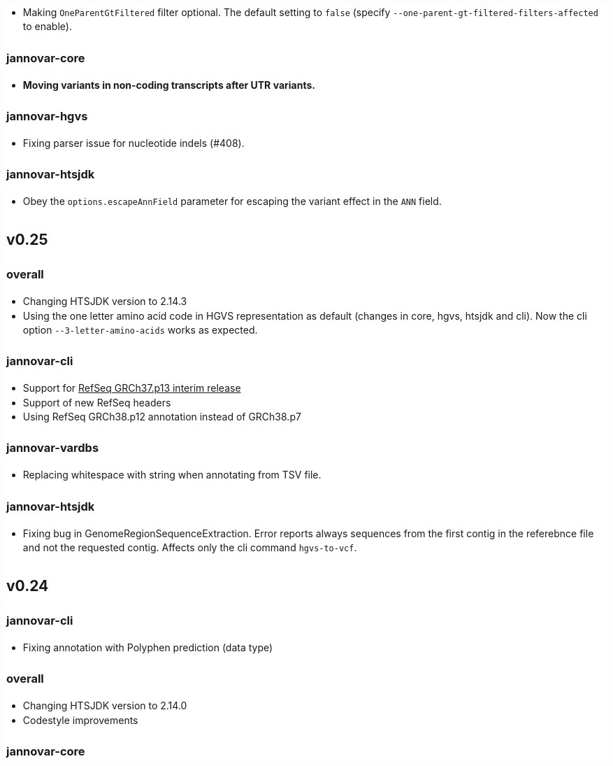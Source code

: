 * Making `OneParentGtFiltered` filter optional. The default setting to `false` (specify `--one-parent-gt-filtered-filters-affected` to enable).

### jannovar-core

* **Moving variants in non-coding transcripts after UTR variants.**

### jannovar-hgvs

* Fixing parser issue for nucleotide indels (#408).

### jannovar-htsjdk

* Obey the `options.escapeAnnField` parameter for escaping the variant effect in the `ANN` field.

## v0.25

### overall

* Changing HTSJDK version to 2.14.3
* Using the one letter amino acid code in HGVS representation as default (changes in core, hgvs, htsjdk and cli). Now the cli option `--3-letter-amino-acids` works as expected.

### jannovar-cli

* Support for [RefSeq GRCh37.p13 interim release](https://www.ncbi.nlm.nih.gov/books/NBK430989/#_news_02-14-2017-interim-annotation-update-human_)
* Support of new RefSeq headers
* Using RefSeq GRCh38.p12 annotation instead of GRCh38.p7

### jannovar-vardbs

* Replacing whitespace with string when annotating from TSV file.

### jannovar-htsjdk

* Fixing bug in GenomeRegionSequenceExtraction. Error reports always sequences from the first contig in the referebnce file and not the requested contig. Affects only the cli command `hgvs-to-vcf`.

## v0.24

### jannovar-cli

* Fixing annotation with Polyphen prediction (data type)

### overall

* Changing HTSJDK version to 2.14.0
* Codestyle improvements

### jannovar-core
